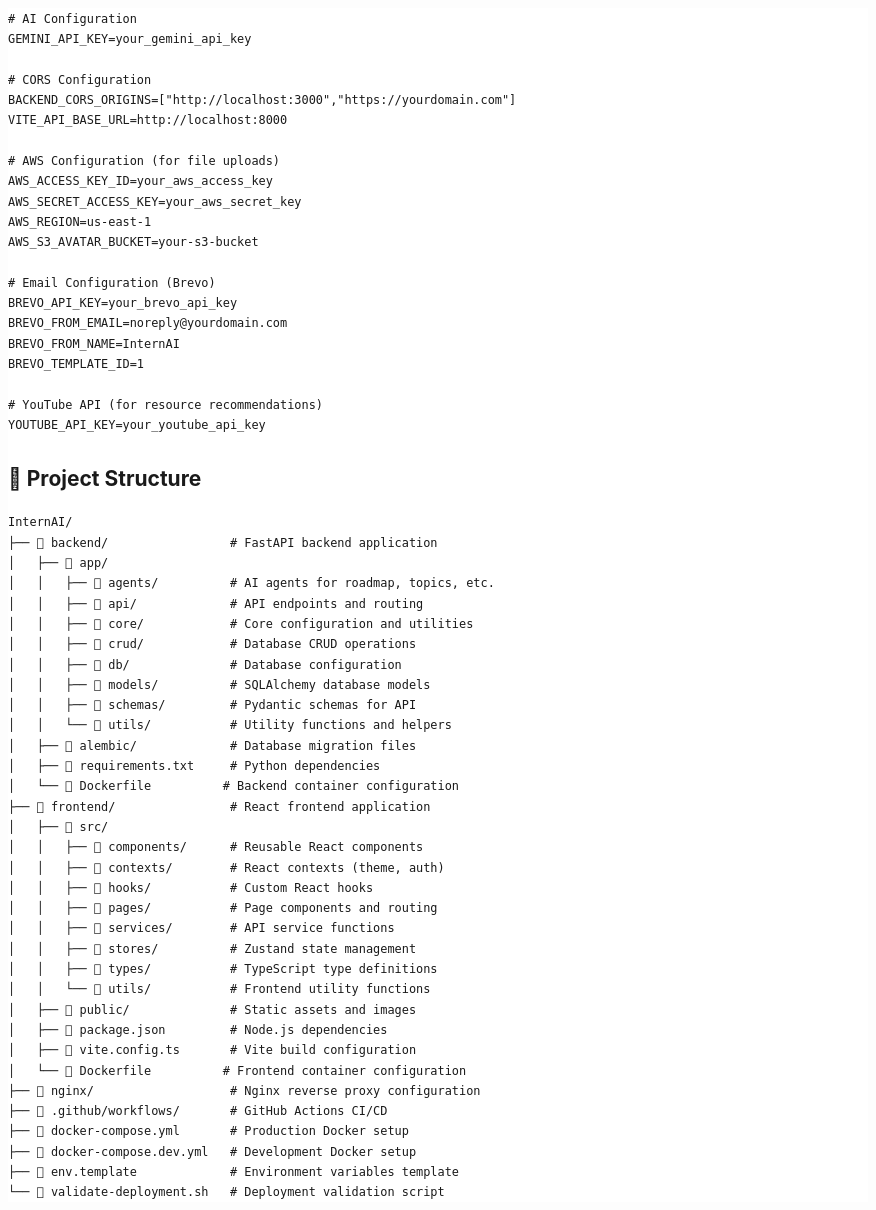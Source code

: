 ```env
# AI Configuration
GEMINI_API_KEY=your_gemini_api_key

# CORS Configuration
BACKEND_CORS_ORIGINS=["http://localhost:3000","https://yourdomain.com"]
VITE_API_BASE_URL=http://localhost:8000

# AWS Configuration (for file uploads)
AWS_ACCESS_KEY_ID=your_aws_access_key
AWS_SECRET_ACCESS_KEY=your_aws_secret_key
AWS_REGION=us-east-1
AWS_S3_AVATAR_BUCKET=your-s3-bucket

# Email Configuration (Brevo)
BREVO_API_KEY=your_brevo_api_key
BREVO_FROM_EMAIL=noreply@yourdomain.com
BREVO_FROM_NAME=InternAI
BREVO_TEMPLATE_ID=1

# YouTube API (for resource recommendations)
YOUTUBE_API_KEY=your_youtube_api_key
```

## 📁 Project Structure

```
InternAI/
├── 📁 backend/                 # FastAPI backend application
│   ├── 📁 app/
│   │   ├── 📁 agents/          # AI agents for roadmap, topics, etc.
│   │   ├── 📁 api/             # API endpoints and routing
│   │   ├── 📁 core/            # Core configuration and utilities
│   │   ├── 📁 crud/            # Database CRUD operations
│   │   ├── 📁 db/              # Database configuration
│   │   ├── 📁 models/          # SQLAlchemy database models
│   │   ├── 📁 schemas/         # Pydantic schemas for API
│   │   └── 📁 utils/           # Utility functions and helpers
│   ├── 📁 alembic/             # Database migration files
│   ├── 📄 requirements.txt     # Python dependencies
│   └── 📄 Dockerfile          # Backend container configuration
├── 📁 frontend/                # React frontend application
│   ├── 📁 src/
│   │   ├── 📁 components/      # Reusable React components
│   │   ├── 📁 contexts/        # React contexts (theme, auth)
│   │   ├── 📁 hooks/           # Custom React hooks
│   │   ├── 📁 pages/           # Page components and routing
│   │   ├── 📁 services/        # API service functions
│   │   ├── 📁 stores/          # Zustand state management
│   │   ├── 📁 types/           # TypeScript type definitions
│   │   └── 📁 utils/           # Frontend utility functions
│   ├── 📁 public/              # Static assets and images
│   ├── 📄 package.json         # Node.js dependencies
│   ├── 📄 vite.config.ts       # Vite build configuration
│   └── 📄 Dockerfile          # Frontend container configuration
├── 📁 nginx/                   # Nginx reverse proxy configuration
├── 📁 .github/workflows/       # GitHub Actions CI/CD
├── 📄 docker-compose.yml       # Production Docker setup
├── 📄 docker-compose.dev.yml   # Development Docker setup
├── 📄 env.template             # Environment variables template
└── 📄 validate-deployment.sh   # Deployment validation script
```
